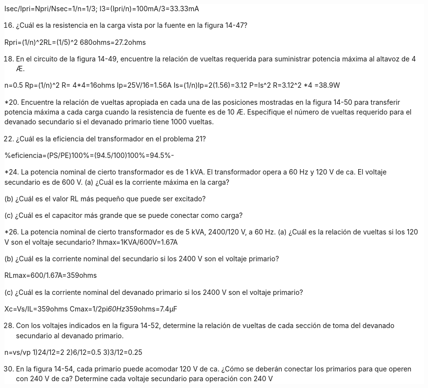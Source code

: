 Isec/Ipri=Npri/Nsec=1/n=1/3; I3=(Ipri/n)=100mA/3=33.33mA

16. ¿Cuál es la resistencia en la carga vista por la fuente en la figura 14-47?

Rpri=(1/n)^2RL=(1/5)^2 680ohms=27.2ohms

18. En el circuito de la figura 14-49, encuentre la relación de vueltas requerida para suministrar potencia máxima al altavoz de 4 Æ.

n=0.5 
Rp=(1/n)^2 R= 4*4=16ohms
Ip=25V/16=1.56A
Is=(1/n)Ip=2(1.56)=3.12
P=Is^2 R=3.12^2 *4 =38.9W

*20. Encuentre la relación de vueltas apropiada en cada una de las posiciones mostradas en la figura 14-50 para transferir potencia máxima a cada carga cuando la resistencia de fuente es de 10 Æ. Especifique el número de vueltas requerido para el devanado secundario si el devanado primario tiene 1000 vueltas.



22. ¿Cuál es la eficiencia del transformador en el problema 21?

%eficiencia=(PS/PE)100%=(94.5/100)100%=94.5%-

*24. La potencia nominal de cierto transformador es de 1 kVA. El transformador opera a 60 Hz y 120 V de ca. El voltaje secundario es de 600 V.
(a) ¿Cuál es la corriente máxima en la carga?

(b) ¿Cuál es el valor RL más pequeño que puede ser excitado?

(c) ¿Cuál es el capacitor más grande que se puede conectar como carga?


*26. La potencia nominal de cierto transformador es de 5 kVA, 2400/120 V, a 60 Hz.
(a) ¿Cuál es la relación de vueltas si los 120 V son el voltaje secundario?
Ihmax=1KVA/600V=1.67A

(b) ¿Cuál es la corriente nominal del secundario si los 2400 V son el voltaje primario?

RLmax=600/1.67A=359ohms

(c) ¿Cuál es la corriente nominal del devanado primario si los 2400 V son el voltaje primario?

Xc=Vs/IL=359ohms
Cmax=1/2pi*60Hz*359ohms=7.4μF




28. Con los voltajes indicados en la figura 14-52, determine la relación de vueltas de cada sección de toma del devanado secundario al devanado primario.

n=vs/vp
1)24/12=2
2)6/12=0.5
3)3/12=0.25

30. En la figura 14-54, cada primario puede acomodar 120 V de ca. ¿Cómo se deberán conectar los primarios para que operen con 240 V de ca? Determine cada voltaje secundario para operación con 240 V
